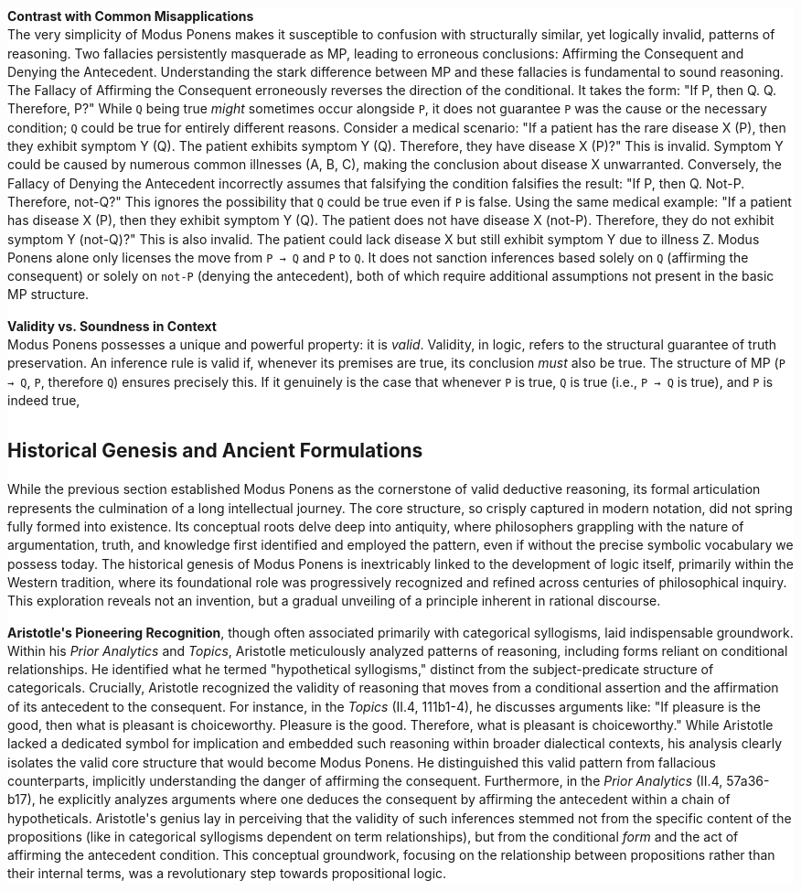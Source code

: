**Contrast with Common Misapplications**  
The very simplicity of Modus Ponens makes it susceptible to confusion with structurally similar, yet logically invalid, patterns of reasoning. Two fallacies persistently masquerade as MP, leading to erroneous conclusions: Affirming the Consequent and Denying the Antecedent. Understanding the stark difference between MP and these fallacies is fundamental to sound reasoning. The Fallacy of Affirming the Consequent erroneously reverses the direction of the conditional. It takes the form: "If P, then Q. Q. Therefore, P?" While `Q` being true *might* sometimes occur alongside `P`, it does not guarantee `P` was the cause or the necessary condition; `Q` could be true for entirely different reasons. Consider a medical scenario: "If a patient has the rare disease X (P), then they exhibit symptom Y (Q). The patient exhibits symptom Y (Q). Therefore, they have disease X (P)?" This is invalid. Symptom Y could be caused by numerous common illnesses (A, B, C), making the conclusion about disease X unwarranted. Conversely, the Fallacy of Denying the Antecedent incorrectly assumes that falsifying the condition falsifies the result: "If P, then Q. Not-P. Therefore, not-Q?" This ignores the possibility that `Q` could be true even if `P` is false. Using the same medical example: "If a patient has disease X (P), then they exhibit symptom Y (Q). The patient does not have disease X (not-P). Therefore, they do not exhibit symptom Y (not-Q)?" This is also invalid. The patient could lack disease X but still exhibit symptom Y due to illness Z. Modus Ponens alone only licenses the move from `P → Q` and `P` to `Q`. It does not sanction inferences based solely on `Q` (affirming the consequent) or solely on `not-P` (denying the antecedent), both of which require additional assumptions not present in the basic MP structure.

**Validity vs. Soundness in Context**  
Modus Ponens possesses a unique and powerful property: it is *valid*. Validity, in logic, refers to the structural guarantee of truth preservation. An inference rule is valid if, whenever its premises are true, its conclusion *must* also be true. The structure of MP (`P → Q`, `P`, therefore `Q`) ensures precisely this. If it genuinely is the case that whenever `P` is true, `Q` is true (i.e., `P → Q` is true), and `P` is indeed true,

## Historical Genesis and Ancient Formulations

While the previous section established Modus Ponens as the cornerstone of valid deductive reasoning, its formal articulation represents the culmination of a long intellectual journey. The core structure, so crisply captured in modern notation, did not spring fully formed into existence. Its conceptual roots delve deep into antiquity, where philosophers grappling with the nature of argumentation, truth, and knowledge first identified and employed the pattern, even if without the precise symbolic vocabulary we possess today. The historical genesis of Modus Ponens is inextricably linked to the development of logic itself, primarily within the Western tradition, where its foundational role was progressively recognized and refined across centuries of philosophical inquiry. This exploration reveals not an invention, but a gradual unveiling of a principle inherent in rational discourse.

**Aristotle's Pioneering Recognition**, though often associated primarily with categorical syllogisms, laid indispensable groundwork. Within his *Prior Analytics* and *Topics*, Aristotle meticulously analyzed patterns of reasoning, including forms reliant on conditional relationships. He identified what he termed "hypothetical syllogisms," distinct from the subject-predicate structure of categoricals. Crucially, Aristotle recognized the validity of reasoning that moves from a conditional assertion and the affirmation of its antecedent to the consequent. For instance, in the *Topics* (II.4, 111b1-4), he discusses arguments like: "If pleasure is the good, then what is pleasant is choiceworthy. Pleasure is the good. Therefore, what is pleasant is choiceworthy." While Aristotle lacked a dedicated symbol for implication and embedded such reasoning within broader dialectical contexts, his analysis clearly isolates the valid core structure that would become Modus Ponens. He distinguished this valid pattern from fallacious counterparts, implicitly understanding the danger of affirming the consequent. Furthermore, in the *Prior Analytics* (II.4, 57a36-b17), he explicitly analyzes arguments where one deduces the consequent by affirming the antecedent within a chain of hypotheticals. Aristotle's genius lay in perceiving that the validity of such inferences stemmed not from the specific content of the propositions (like in categorical syllogisms dependent on term relationships), but from the conditional *form* and the act of affirming the antecedent condition. This conceptual groundwork, focusing on the relationship between propositions rather than their internal terms, was a revolutionary step towards propositional logic.
